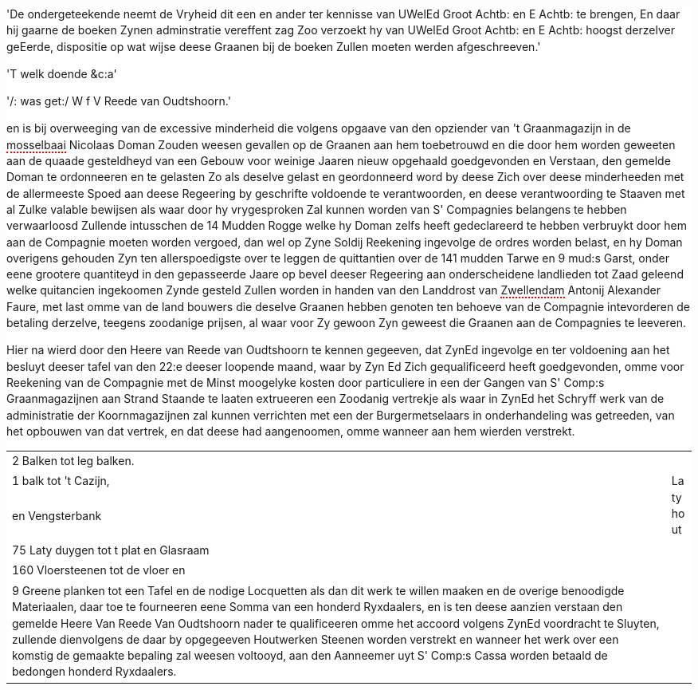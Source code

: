 'De ondergeteekende neemt de Vryheid dit een en ander ter kennisse van UWelEd Groot Achtb: en E Achtb: te brengen, En daar hij gaarne de boeken Zynen adminstratie vereffent zag Zoo verzoekt hy van UWelEd Groot Achtb: en E Achtb: hoogst derzelver geEerde, dispositie op wat wijse deese Graanen bij de boeken Zullen moeten werden afgeschreeven.'

'T welk doende &c:a'

'/: was get:/  W f V Reede van Oudtshoorn.'

en is bij overweeging van de excessive minderheid die volgens opgaave van den opziender van 't Graanmagazijn in de <span style="border-bottom: 2px dotted #FF0000;">mosselbaai</span> Nicolaas Doman Zouden weesen gevallen op de Graanen aan hem toebetrouwd en die door hem worden geweeten aan de quaade gesteldheyd van een Gebouw voor weinige Jaaren nieuw opgehaald goedgevonden en Verstaan, den gemelde Doman te ordonneeren en te gelasten Zo als deselve gelast en geordonneerd word by deese Zich over deese minderheeden met de allermeeste Spoed aan deese Regeering by geschrifte voldoende te verantwoorden, en deese verantwoording te Staaven met al Zulke valable bewijsen als waar door hy vrygesproken Zal kunnen worden van S' Compagnies belangens te hebben verwaarloosd Zullende intusschen de 14 Mudden Rogge welke hy Doman zelfs heeft gedeclareerd te hebben verbruykt door hem aan de Compagnie moeten worden vergoed, dan wel op Zyne Soldij Reekening ingevolge de ordres worden belast, en hy Doman overigens gehouden Zyn ten allerspoedigste over te leggen de quittantien over de 141 mudden Tarwe en 9 mud:s Garst, onder eene grootere quantiteyd in den gepasseerde Jaare op bevel deeser Regeering aan onderscheidene landlieden tot Zaad geleend welke quitancien ingekoomen Zynde gesteld Zullen worden in handen van den Landdrost van <span style="border-bottom: 2px dotted #FF0000;">Zwellendam</span> Antonij Alexander Faure, met last omme van de land bouwers die deselve Graanen hebben genoten ten behoeve van de Compagnie intevorderen de betaling derzelve, teegens zoodanige prijsen, al waar voor Zy gewoon Zyn geweest die Graanen aan de Compagnies te leeveren.

Hier na wierd door den Heere van Reede van Oudtshoorn te kennen gegeeven, dat ZynEd ingevolge en ter voldoening aan het besluyt deeser tafel van den 22:e deeser loopende maand, waar by Zyn Ed Zich gequalificeerd heeft goedgevonden, omme voor Reekening van de Compagnie met de Minst moogelyke kosten door particuliere in een der Gangen van S' Comp:s Graanmagazijnen aan Strand Staande te laaten extrueeren een Zoodanig vertrekje als waar in ZynEd het Schryff werk van de administratie der Koornmagazijnen zal kunnen verrichten met een der Burgermetselaars in onderhandeling was getreeden, van het opbouwen van dat vertrek, en dat deese had aangenoomen, omme wanneer aan hem wierden verstrekt.

<table>
  <tbody>
    <tr>
      <td>2 Balken tot leg balken.</td>
    </tr>
    <tr>
      <td>1 balk tot 't Cazijn,</td>
      <td rowspan='2' style='vertical-align: middle;'>Latyhout</td>
    </tr>
    <tr>
      <td>en Vengsterbank</td>
    </tr>
    <tr>
      <td>75 Laty duygen tot t plat en Glasraam</td>
    </tr>
    <tr>
      <td>160 Vloersteenen tot de vloer en</td>
    </tr>
    <tr>
      <td>9 Greene planken tot een Tafel en de nodige Locquetten als dan dit werk te willen maaken en de overige benoodigde Materiaalen, daar toe te fourneeren eene Somma van een honderd Ryxdaalers, en is ten deese aanzien verstaan den gemelde Heere Van Reede Van Oudtshoorn nader te qualificeeren omme het accoord volgens ZynEd voordracht te Sluyten, zullende dienvolgens de daar by opgegeeven Houtwerken Steenen worden verstrekt en wanneer het werk over een komstig de gemaakte bepaling zal weesen voltooyd, aan den Aanneemer uyt S' Comp:s Cassa worden betaald de bedongen honderd Ryxdaalers.</td>
    </tr>
  </tbody>
</table>

